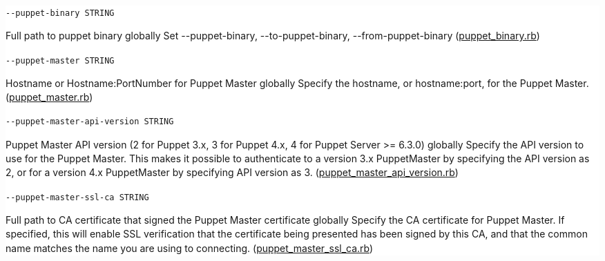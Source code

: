   <tr>
    <td valign=top>
      <pre><code>--puppet-binary STRING</code></pre>
    </td>
    <td valign=top>
      Full path to puppet binary globally
    </td>
    <td valign=top>
      Set --puppet-binary, --to-puppet-binary, --from-puppet-binary (<a href="../lib/octocatalog-diff/cli/options/puppet_binary.rb">puppet_binary.rb</a>)
    </td>
  </tr>

  <tr>
    <td valign=top>
      <pre><code>--puppet-master STRING</code></pre>
    </td>
    <td valign=top>
      Hostname or Hostname:PortNumber for Puppet Master globally
    </td>
    <td valign=top>
      Specify the hostname, or hostname:port, for the Puppet Master. (<a href="../lib/octocatalog-diff/cli/options/puppet_master.rb">puppet_master.rb</a>)
    </td>
  </tr>

  <tr>
    <td valign=top>
      <pre><code>--puppet-master-api-version STRING</code></pre>
    </td>
    <td valign=top>
      Puppet Master API version (2 for Puppet 3.x, 3 for Puppet 4.x, 4 for Puppet Server >= 6.3.0) globally
    </td>
    <td valign=top>
      Specify the API version to use for the Puppet Master. This makes it possible to authenticate to a
version 3.x PuppetMaster by specifying the API version as 2, or for a version 4.x PuppetMaster by
specifying API version as 3. (<a href="../lib/octocatalog-diff/cli/options/puppet_master_api_version.rb">puppet_master_api_version.rb</a>)
    </td>
  </tr>

  <tr>
    <td valign=top>
      <pre><code>--puppet-master-ssl-ca STRING</code></pre>
    </td>
    <td valign=top>
      Full path to CA certificate that signed the Puppet Master certificate globally
    </td>
    <td valign=top>
      Specify the CA certificate for Puppet Master. If specified, this will enable SSL verification
that the certificate being presented has been signed by this CA, and that the common name
matches the name you are using to connecting. (<a href="../lib/octocatalog-diff/cli/options/puppet_master_ssl_ca.rb">puppet_master_ssl_ca.rb</a>)
    </td>
  </tr>
